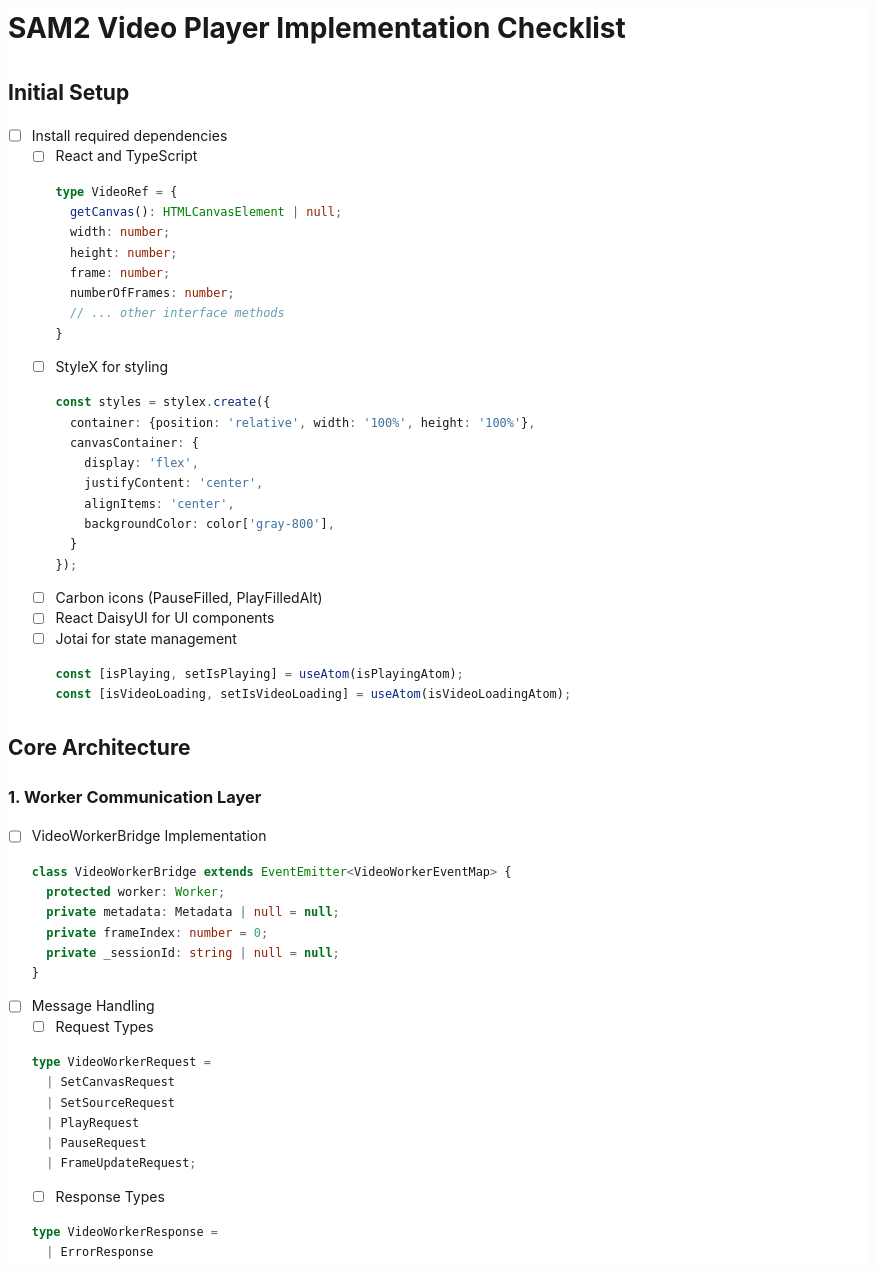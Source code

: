 # SAM2 Video Player Implementation Checklist

## Initial Setup
- [ ] Install required dependencies
  - [ ] React and TypeScript
    ```typescript
    type VideoRef = {
      getCanvas(): HTMLCanvasElement | null;
      width: number;
      height: number;
      frame: number;
      numberOfFrames: number;
      // ... other interface methods
    }
    ```
  - [ ] StyleX for styling
    ```typescript
    const styles = stylex.create({
      container: {position: 'relative', width: '100%', height: '100%'},
      canvasContainer: {
        display: 'flex',
        justifyContent: 'center',
        alignItems: 'center',
        backgroundColor: color['gray-800'],
      }
    });
    ```
  - [ ] Carbon icons (PauseFilled, PlayFilledAlt)
  - [ ] React DaisyUI for UI components
  - [ ] Jotai for state management
    ```typescript
    const [isPlaying, setIsPlaying] = useAtom(isPlayingAtom);
    const [isVideoLoading, setIsVideoLoading] = useAtom(isVideoLoadingAtom);
    ```

## Core Architecture

### 1. Worker Communication Layer
- [ ] VideoWorkerBridge Implementation
  ```typescript
  class VideoWorkerBridge extends EventEmitter<VideoWorkerEventMap> {
    protected worker: Worker;
    private metadata: Metadata | null = null;
    private frameIndex: number = 0;
    private _sessionId: string | null = null;
  }
  ```
- [ ] Message Handling
  - [ ] Request Types
  ```typescript
  type VideoWorkerRequest = 
    | SetCanvasRequest
    | SetSourceRequest 
    | PlayRequest
    | PauseRequest
    | FrameUpdateRequest;
  ```
  - [ ] Response Types
  ```typescript
  type VideoWorkerResponse =
    | ErrorResponse
  ```
